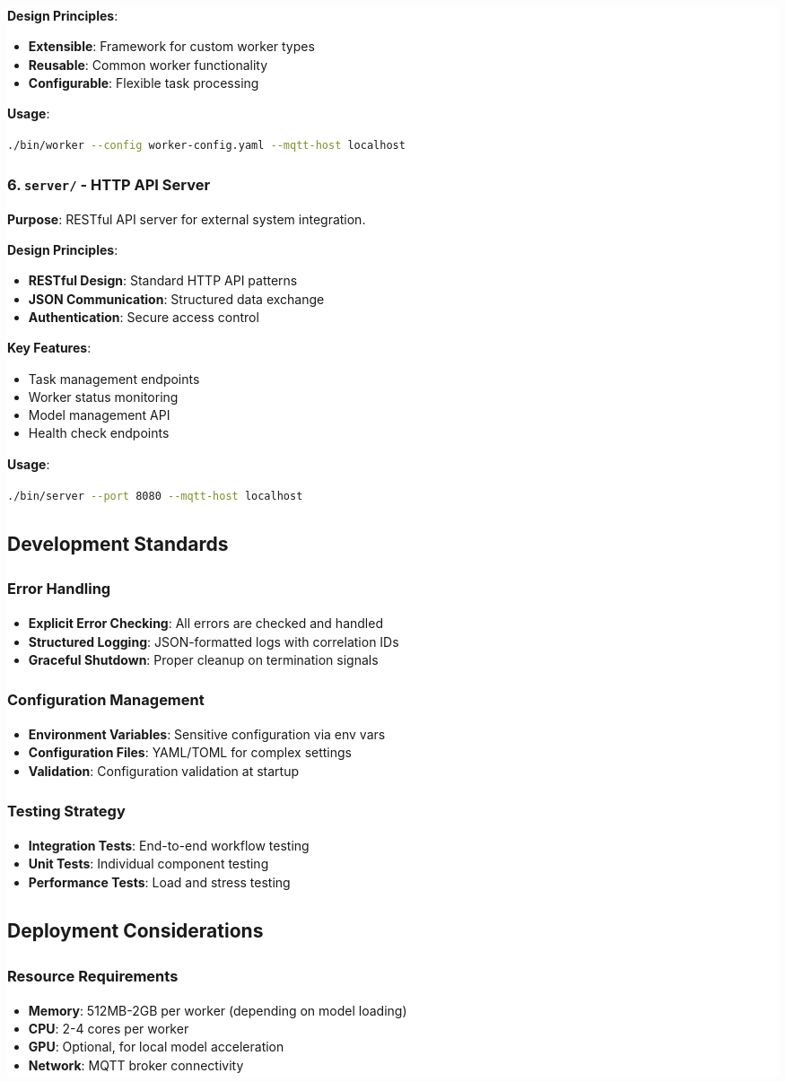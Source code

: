 **Design Principles**:
- **Extensible**: Framework for custom worker types
- **Reusable**: Common worker functionality
- **Configurable**: Flexible task processing

**Usage**:
```bash
./bin/worker --config worker-config.yaml --mqtt-host localhost
```

### 6. `server/` - HTTP API Server

**Purpose**: RESTful API server for external system integration.

**Design Principles**:
- **RESTful Design**: Standard HTTP API patterns
- **JSON Communication**: Structured data exchange
- **Authentication**: Secure access control

**Key Features**:
- Task management endpoints
- Worker status monitoring
- Model management API
- Health check endpoints

**Usage**:
```bash
./bin/server --port 8080 --mqtt-host localhost
```

## Development Standards

### Error Handling
- **Explicit Error Checking**: All errors are checked and handled
- **Structured Logging**: JSON-formatted logs with correlation IDs
- **Graceful Shutdown**: Proper cleanup on termination signals

### Configuration Management
- **Environment Variables**: Sensitive configuration via env vars
- **Configuration Files**: YAML/TOML for complex settings
- **Validation**: Configuration validation at startup

### Testing Strategy
- **Integration Tests**: End-to-end workflow testing
- **Unit Tests**: Individual component testing
- **Performance Tests**: Load and stress testing

## Deployment Considerations

### Resource Requirements
- **Memory**: 512MB-2GB per worker (depending on model loading)
- **CPU**: 2-4 cores per worker
- **GPU**: Optional, for local model acceleration
- **Network**: MQTT broker connectivity
